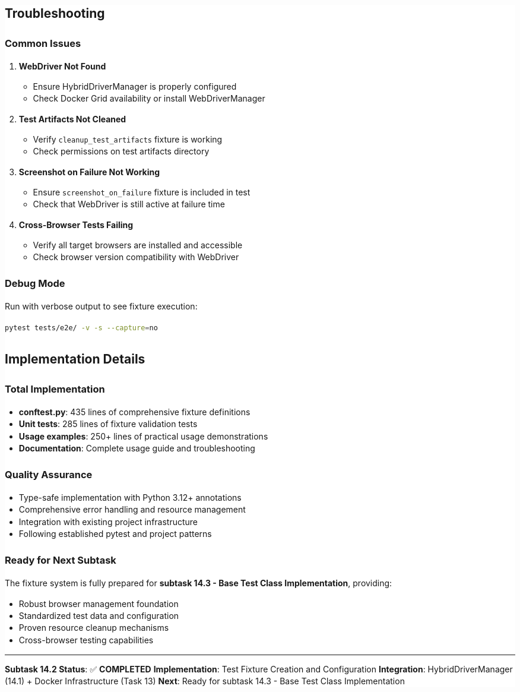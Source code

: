 ## Troubleshooting

### Common Issues

1. **WebDriver Not Found**
   - Ensure HybridDriverManager is properly configured
   - Check Docker Grid availability or install WebDriverManager

2. **Test Artifacts Not Cleaned**
   - Verify `cleanup_test_artifacts` fixture is working
   - Check permissions on test artifacts directory

3. **Screenshot on Failure Not Working**
   - Ensure `screenshot_on_failure` fixture is included in test
   - Check that WebDriver is still active at failure time

4. **Cross-Browser Tests Failing**
   - Verify all target browsers are installed and accessible
   - Check browser version compatibility with WebDriver

### Debug Mode

Run with verbose output to see fixture execution:

```bash
pytest tests/e2e/ -v -s --capture=no
```

## Implementation Details

### Total Implementation

- **conftest.py**: 435 lines of comprehensive fixture definitions
- **Unit tests**: 285 lines of fixture validation tests
- **Usage examples**: 250+ lines of practical usage demonstrations
- **Documentation**: Complete usage guide and troubleshooting

### Quality Assurance

- Type-safe implementation with Python 3.12+ annotations
- Comprehensive error handling and resource management
- Integration with existing project infrastructure
- Following established pytest and project patterns

### Ready for Next Subtask

The fixture system is fully prepared for **subtask 14.3 - Base Test Class Implementation**, providing:

- Robust browser management foundation
- Standardized test data and configuration
- Proven resource cleanup mechanisms
- Cross-browser testing capabilities

---

**Subtask 14.2 Status**: ✅ **COMPLETED**
**Implementation**: Test Fixture Creation and Configuration
**Integration**: HybridDriverManager (14.1) + Docker Infrastructure (Task 13)
**Next**: Ready for subtask 14.3 - Base Test Class Implementation
